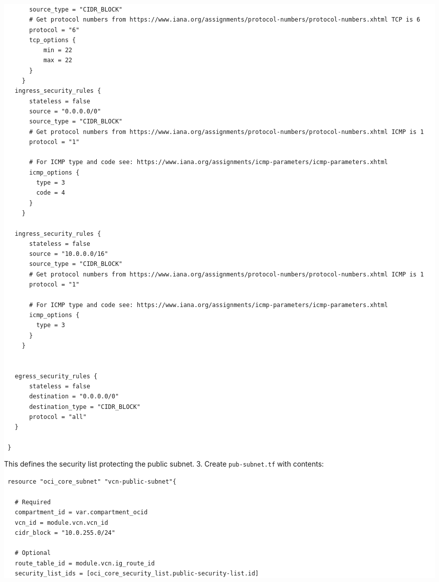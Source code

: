    ```
          source_type = "CIDR_BLOCK"
          # Get protocol numbers from https://www.iana.org/assignments/protocol-numbers/protocol-numbers.xhtml TCP is 6
          protocol = "6"
          tcp_options { 
              min = 22
              max = 22
          }
        }
      ingress_security_rules { 
          stateless = false
          source = "0.0.0.0/0"
          source_type = "CIDR_BLOCK"
          # Get protocol numbers from https://www.iana.org/assignments/protocol-numbers/protocol-numbers.xhtml ICMP is 1  
          protocol = "1"

          # For ICMP type and code see: https://www.iana.org/assignments/icmp-parameters/icmp-parameters.xhtml
          icmp_options {
            type = 3
            code = 4
          } 
        }   

      ingress_security_rules { 
          stateless = false
          source = "10.0.0.0/16"
          source_type = "CIDR_BLOCK"
          # Get protocol numbers from https://www.iana.org/assignments/protocol-numbers/protocol-numbers.xhtml ICMP is 1  
          protocol = "1"

          # For ICMP type and code see: https://www.iana.org/assignments/icmp-parameters/icmp-parameters.xhtml
          icmp_options {
            type = 3
          } 
        }


      egress_security_rules {
          stateless = false
          destination = "0.0.0.0/0"
          destination_type = "CIDR_BLOCK"
          protocol = "all" 
      }

    }
   ```
   This defines the security list protecting the public subnet.
3. Create `pub-subnet.tf` with contents:
   ```
    resource "oci_core_subnet" "vcn-public-subnet"{

      # Required
      compartment_id = var.compartment_ocid
      vcn_id = module.vcn.vcn_id
      cidr_block = "10.0.255.0/24"

      # Optional
      route_table_id = module.vcn.ig_route_id
      security_list_ids = [oci_core_security_list.public-security-list.id]
   ```

  [tofu]: https://opentofu.org/
  [tf]: https://www.terraform.io/
  [hashi]: https://www.hashicorp.com/
  [tf-license]: https://github.com/hashicorp/terraform/blob/main/LICENSE
  [otc]: https://www.open-telekom-cloud.com/nl
  [oci]: https://www.oracle.com/cloud/
  [ci-config]: https://cloudinit.readthedocs.io/en/latest/reference/examples.html